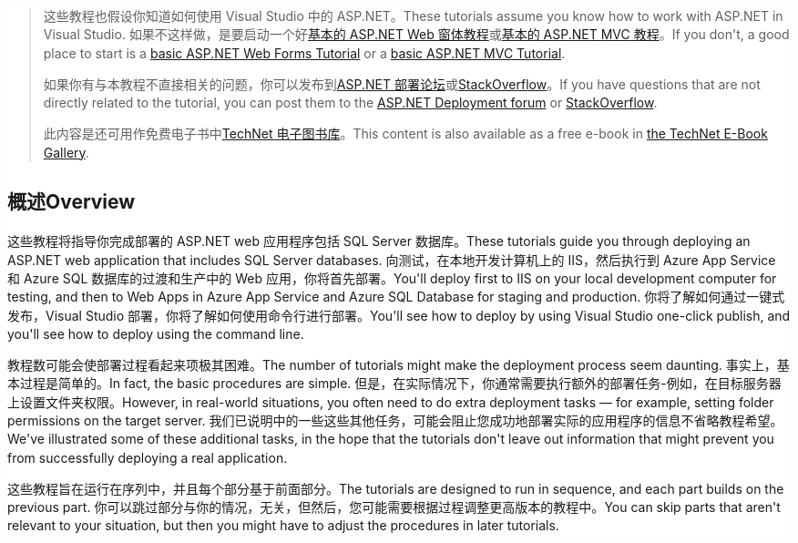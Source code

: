 > <span data-ttu-id="7ef5c-115">这些教程也假设你知道如何使用 Visual Studio 中的 ASP.NET。</span><span class="sxs-lookup"><span data-stu-id="7ef5c-115">These tutorials assume you know how to work with ASP.NET in Visual Studio.</span></span> <span data-ttu-id="7ef5c-116">如果不这样做，是要启动一个好[基本的 ASP.NET Web 窗体教程](../../older-versions-getting-started/tailspin-spyworks/tailspin-spyworks-part-1.md)或[基本的 ASP.NET MVC 教程](../../../../mvc/overview/older-versions/getting-started-with-aspnet-mvc4/intro-to-aspnet-mvc-4.md)。</span><span class="sxs-lookup"><span data-stu-id="7ef5c-116">If you don't, a good place to start is a [basic ASP.NET Web Forms Tutorial](../../older-versions-getting-started/tailspin-spyworks/tailspin-spyworks-part-1.md) or a [basic ASP.NET MVC Tutorial](../../../../mvc/overview/older-versions/getting-started-with-aspnet-mvc4/intro-to-aspnet-mvc-4.md).</span></span>
> 
> <span data-ttu-id="7ef5c-117">如果你有与本教程不直接相关的问题，你可以发布到[ASP.NET 部署论坛](https://forums.asp.net/26.aspx/1?Configuration+and+Deployment)或[StackOverflow](http://stackoverflow.com)。</span><span class="sxs-lookup"><span data-stu-id="7ef5c-117">If you have questions that are not directly related to the tutorial, you can post them to the [ASP.NET Deployment forum](https://forums.asp.net/26.aspx/1?Configuration+and+Deployment) or [StackOverflow](http://stackoverflow.com).</span></span>
> 
> <span data-ttu-id="7ef5c-118">此内容是还可用作免费电子书中[TechNet 电子图书库](https://social.technet.microsoft.com/wiki/contents/articles/11608.e-book-gallery-for-microsoft-technologies.aspx#ASPNETWebDeploymentusingVisualStudio)。</span><span class="sxs-lookup"><span data-stu-id="7ef5c-118">This content is also available as a free e-book in [the TechNet E-Book Gallery](https://social.technet.microsoft.com/wiki/contents/articles/11608.e-book-gallery-for-microsoft-technologies.aspx#ASPNETWebDeploymentusingVisualStudio).</span></span>


## <a name="overview"></a><span data-ttu-id="7ef5c-119">概述</span><span class="sxs-lookup"><span data-stu-id="7ef5c-119">Overview</span></span>

<span data-ttu-id="7ef5c-120">这些教程将指导你完成部署的 ASP.NET web 应用程序包括 SQL Server 数据库。</span><span class="sxs-lookup"><span data-stu-id="7ef5c-120">These tutorials guide you through deploying an ASP.NET web application that includes SQL Server databases.</span></span> <span data-ttu-id="7ef5c-121">向测试，在本地开发计算机上的 IIS，然后执行到 Azure App Service 和 Azure SQL 数据库的过渡和生产中的 Web 应用，你将首先部署。</span><span class="sxs-lookup"><span data-stu-id="7ef5c-121">You'll deploy first to IIS on your local development computer for testing, and then to Web Apps in Azure App Service and Azure SQL Database for staging and production.</span></span> <span data-ttu-id="7ef5c-122">你将了解如何通过一键式发布，Visual Studio 部署，你将了解如何使用命令行进行部署。</span><span class="sxs-lookup"><span data-stu-id="7ef5c-122">You'll see how to deploy by using Visual Studio one-click publish, and you'll see how to deploy using the command line.</span></span>

<span data-ttu-id="7ef5c-123">教程数可能会使部署过程看起来项极其困难。</span><span class="sxs-lookup"><span data-stu-id="7ef5c-123">The number of tutorials might make the deployment process seem daunting.</span></span> <span data-ttu-id="7ef5c-124">事实上，基本过程是简单的。</span><span class="sxs-lookup"><span data-stu-id="7ef5c-124">In fact, the basic procedures are simple.</span></span> <span data-ttu-id="7ef5c-125">但是，在实际情况下，你通常需要执行额外的部署任务-例如，在目标服务器上设置文件夹权限。</span><span class="sxs-lookup"><span data-stu-id="7ef5c-125">However, in real-world situations, you often need to do extra deployment tasks — for example, setting folder permissions on the target server.</span></span> <span data-ttu-id="7ef5c-126">我们已说明中的一些这些其他任务，可能会阻止您成功地部署实际的应用程序的信息不省略教程希望。</span><span class="sxs-lookup"><span data-stu-id="7ef5c-126">We've illustrated some of these additional tasks, in the hope that the tutorials don't leave out information that might prevent you from successfully deploying a real application.</span></span>

<span data-ttu-id="7ef5c-127">这些教程旨在运行在序列中，并且每个部分基于前面部分。</span><span class="sxs-lookup"><span data-stu-id="7ef5c-127">The tutorials are designed to run in sequence, and each part builds on the previous part.</span></span> <span data-ttu-id="7ef5c-128">你可以跳过部分与你的情况，无关，但然后，您可能需要根据过程调整更高版本的教程中。</span><span class="sxs-lookup"><span data-stu-id="7ef5c-128">You can skip parts that aren't relevant to your situation, but then you might have to adjust the procedures in later tutorials.</span></span>
